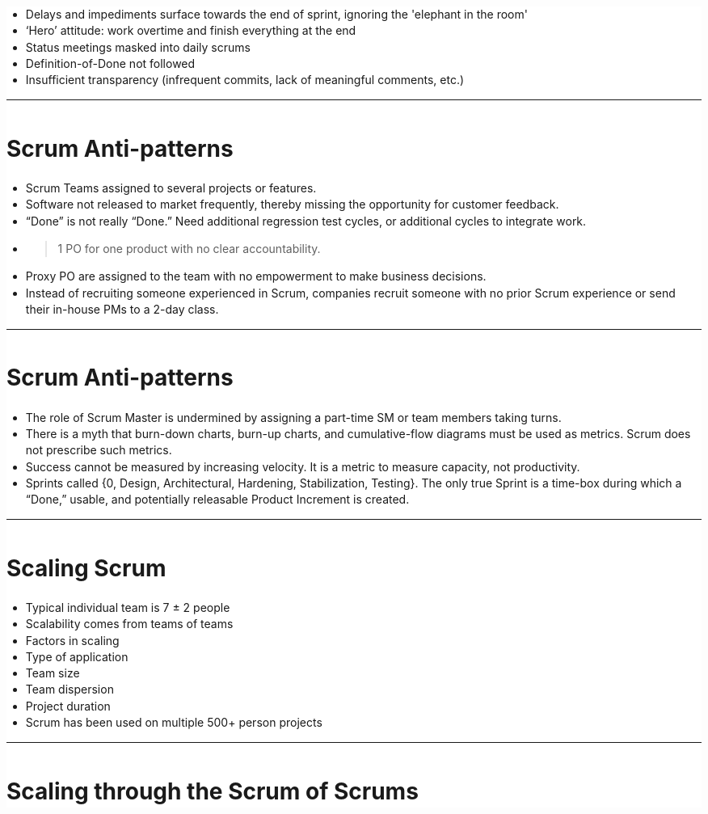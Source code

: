 * Delays and impediments surface towards the end of sprint, ignoring the 'elephant in the room'
* ‘Hero’ attitude: work overtime and finish everything at the end
* Status meetings masked into daily scrums 
* Definition-of-Done not followed 
* Insufficient transparency (infrequent commits, lack of meaningful comments, etc.)


---

# Scrum Anti-patterns

* Scrum Teams assigned to several projects or features. 
* Software not released to market frequently, thereby missing the opportunity for customer feedback.
* “Done” is not really “Done.” Need additional regression test cycles, or additional cycles to integrate work.
* >1 PO for one product with no clear accountability.
* Proxy PO are assigned to the team with no empowerment to make business decisions.
* Instead of recruiting someone experienced in Scrum, companies recruit someone with no prior Scrum experience or send their in-house PMs to a 2-day class.

---

# Scrum Anti-patterns

* The role of Scrum Master is undermined by assigning a part-time SM or team members taking turns.
* There is a myth that burn-down charts, burn-up charts, and cumulative-flow diagrams must be used as metrics. Scrum does not prescribe such metrics.
* Success cannot be measured by increasing velocity. It is a metric to measure capacity, not productivity.
* Sprints called {0, Design, Architectural, Hardening, Stabilization, Testing}. The only true Sprint is a time-box during which a “Done,” usable, and potentially releasable Product Increment is created.

---


# Scaling Scrum

* Typical individual team is 7 ± 2 people
* Scalability comes from teams of teams
* Factors in scaling
* Type of application
* Team size
* Team dispersion
* Project duration
* Scrum has been used on multiple 500+ person projects

---
# Scaling through the Scrum of Scrums